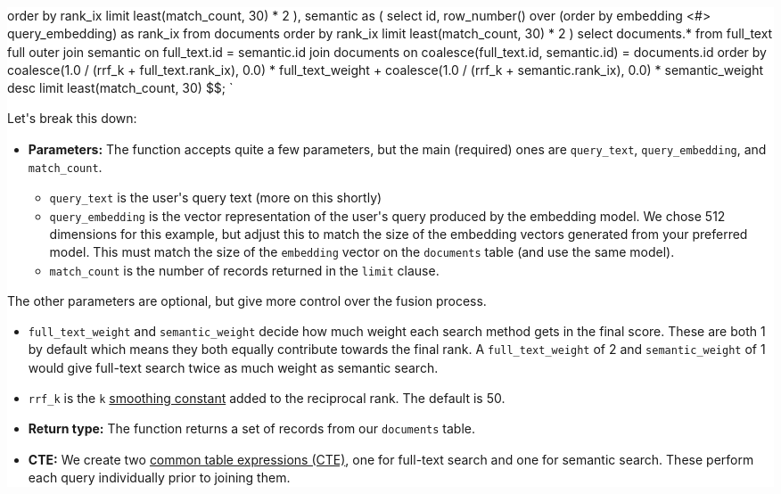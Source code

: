 order by rank_ix
limit least(match_count, 30) * 2
),
semantic as (
select
    id,
    row_number() over (order by embedding <#> query_embedding) as rank_ix
from
    documents
order by rank_ix
limit least(match_count, 30) * 2
)
select
documents.*
from
full_text
full outer join semantic
    on full_text.id = semantic.id
join documents
    on coalesce(full_text.id, semantic.id) = documents.id
order by
coalesce(1.0 / (rrf_k + full_text.rank_ix), 0.0) * full_text_weight +
coalesce(1.0 / (rrf_k + semantic.rank_ix), 0.0) * semantic_weight
desc
limit
least(match_count, 30)
$$;
`

Let's break this down:

- **Parameters:** The function accepts quite a few parameters, but the main (required) ones are `query_text`, `query_embedding`, and `match_count`.


  - `query_text` is the user's query text (more on this shortly)
  - `query_embedding` is the vector representation of the user's query produced by the embedding model. We chose 512 dimensions for this example, but adjust this to match the size of the embedding vectors generated from your preferred model. This must match the size of the `embedding` vector on the `documents` table (and use the same model).
  - `match_count` is the number of records returned in the `limit` clause.

The other parameters are optional, but give more control over the fusion process.
  - `full_text_weight` and `semantic_weight` decide how much weight each search method gets in the final score. These are both 1 by default which means they both equally contribute towards the final rank. A `full_text_weight` of 2 and `semantic_weight` of 1 would give full-text search twice as much weight as semantic search.
  - `rrf_k` is the `k` [smoothing constant](https://supabase.com/docs/guides/ai/hybrid-search#smoothing-constant-k) added to the reciprocal rank. The default is 50.
- **Return type:** The function returns a set of records from our `documents` table.

- **CTE:** We create two [common table expressions (CTE)](https://www.postgresql.org/docs/current/queries-with.html), one for full-text search and one for semantic search. These perform each query individually prior to joining them.
